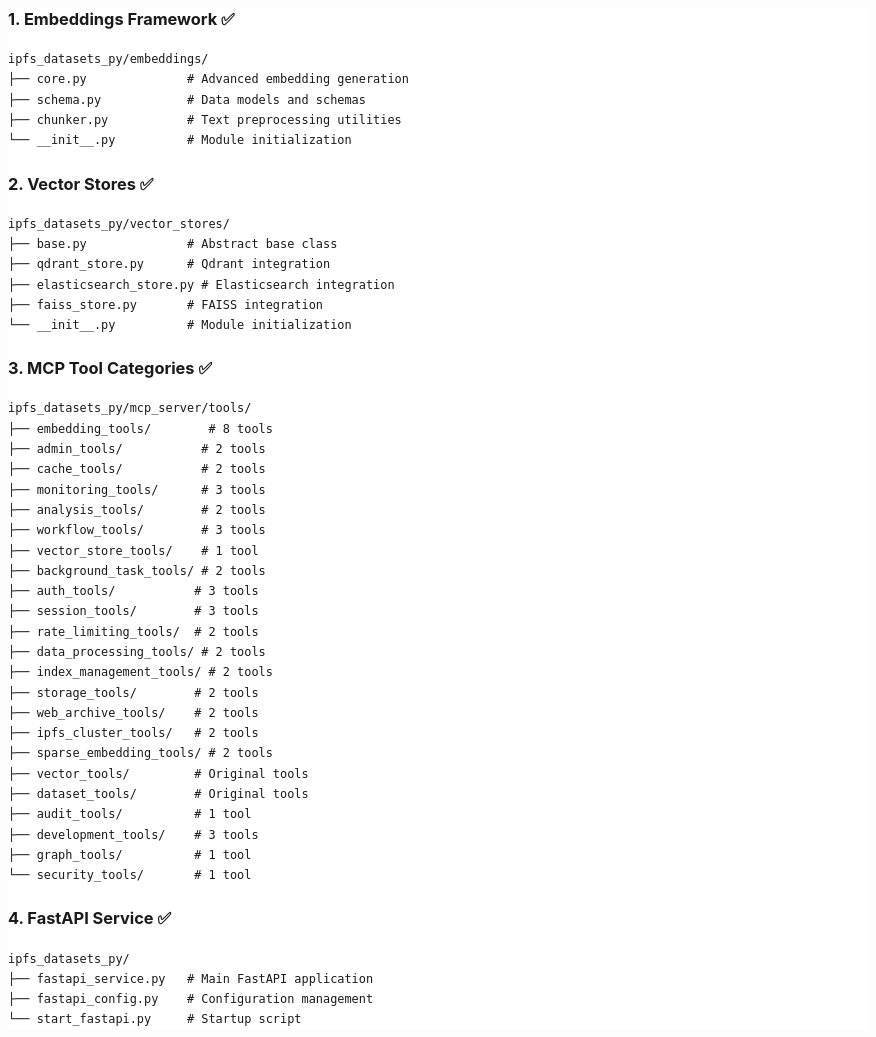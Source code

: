 ### **1. Embeddings Framework** ✅
```
ipfs_datasets_py/embeddings/
├── core.py              # Advanced embedding generation
├── schema.py            # Data models and schemas
├── chunker.py           # Text preprocessing utilities
└── __init__.py          # Module initialization
```

### **2. Vector Stores** ✅
```
ipfs_datasets_py/vector_stores/
├── base.py              # Abstract base class
├── qdrant_store.py      # Qdrant integration
├── elasticsearch_store.py # Elasticsearch integration
├── faiss_store.py       # FAISS integration
└── __init__.py          # Module initialization
```

### **3. MCP Tool Categories** ✅
```
ipfs_datasets_py/mcp_server/tools/
├── embedding_tools/        # 8 tools
├── admin_tools/           # 2 tools
├── cache_tools/           # 2 tools
├── monitoring_tools/      # 3 tools
├── analysis_tools/        # 2 tools
├── workflow_tools/        # 3 tools
├── vector_store_tools/    # 1 tool
├── background_task_tools/ # 2 tools
├── auth_tools/           # 3 tools
├── session_tools/        # 3 tools
├── rate_limiting_tools/  # 2 tools
├── data_processing_tools/ # 2 tools
├── index_management_tools/ # 2 tools
├── storage_tools/        # 2 tools
├── web_archive_tools/    # 2 tools
├── ipfs_cluster_tools/   # 2 tools
├── sparse_embedding_tools/ # 2 tools
├── vector_tools/         # Original tools
├── dataset_tools/        # Original tools
├── audit_tools/          # 1 tool
├── development_tools/    # 3 tools
├── graph_tools/          # 1 tool
└── security_tools/       # 1 tool
```

### **4. FastAPI Service** ✅
```
ipfs_datasets_py/
├── fastapi_service.py   # Main FastAPI application
├── fastapi_config.py    # Configuration management
└── start_fastapi.py     # Startup script
```
